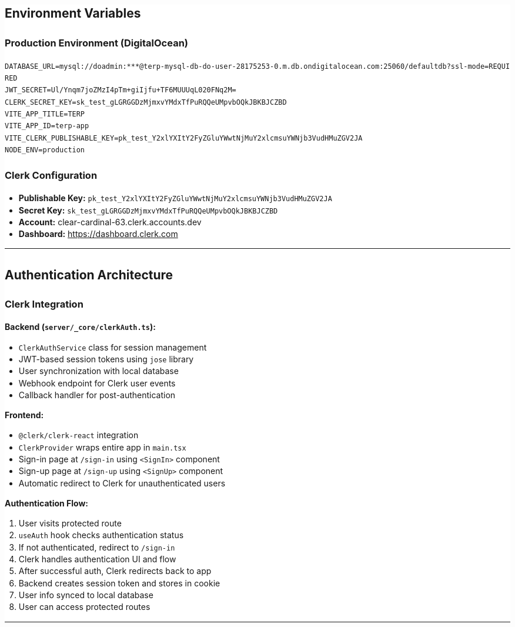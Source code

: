 ## Environment Variables

### Production Environment (DigitalOcean)
```
DATABASE_URL=mysql://doadmin:***@terp-mysql-db-do-user-28175253-0.m.db.ondigitalocean.com:25060/defaultdb?ssl-mode=REQUIRED
JWT_SECRET=Ul/Ynqm7joZMzI4pTm+giIjfu+TF6MUUUqL020FNq2M=
CLERK_SECRET_KEY=sk_test_gLGRGGDzMjmxvYMdxTfPuRQQeUMpvbOQkJBKBJCZBD
VITE_APP_TITLE=TERP
VITE_APP_ID=terp-app
VITE_CLERK_PUBLISHABLE_KEY=pk_test_Y2xlYXItY2FyZGluYWwtNjMuY2xlcmsuYWNjb3VudHMuZGV2JA
NODE_ENV=production
```

### Clerk Configuration
- **Publishable Key:** `pk_test_Y2xlYXItY2FyZGluYWwtNjMuY2xlcmsuYWNjb3VudHMuZGV2JA`
- **Secret Key:** `sk_test_gLGRGGDzMjmxvYMdxTfPuRQQeUMpvbOQkJBKBJCZBD`
- **Account:** clear-cardinal-63.clerk.accounts.dev
- **Dashboard:** https://dashboard.clerk.com

---

## Authentication Architecture

### Clerk Integration
**Backend (`server/_core/clerkAuth.ts`):**
- `ClerkAuthService` class for session management
- JWT-based session tokens using `jose` library
- User synchronization with local database
- Webhook endpoint for Clerk user events
- Callback handler for post-authentication

**Frontend:**
- `@clerk/clerk-react` integration
- `ClerkProvider` wraps entire app in `main.tsx`
- Sign-in page at `/sign-in` using `<SignIn>` component
- Sign-up page at `/sign-up` using `<SignUp>` component
- Automatic redirect to Clerk for unauthenticated users

**Authentication Flow:**
1. User visits protected route
2. `useAuth` hook checks authentication status
3. If not authenticated, redirect to `/sign-in`
4. Clerk handles authentication UI and flow
5. After successful auth, Clerk redirects back to app
6. Backend creates session token and stores in cookie
7. User info synced to local database
8. User can access protected routes

---
